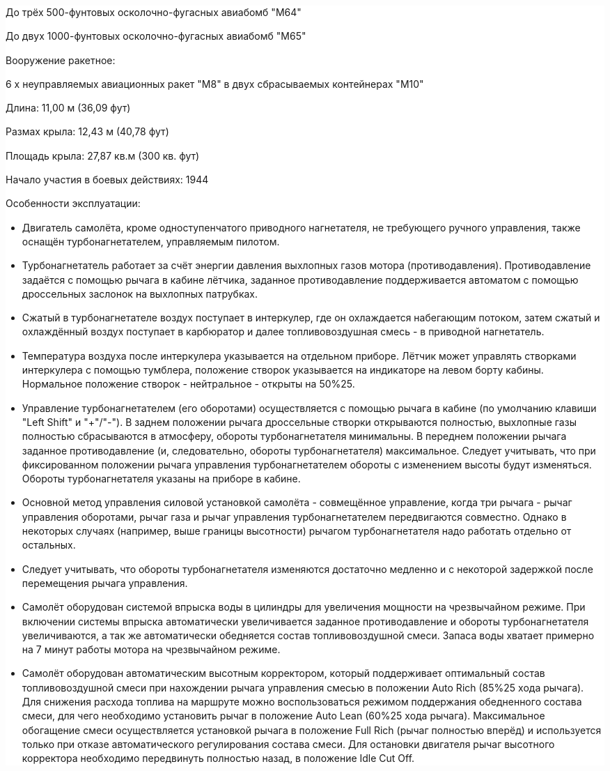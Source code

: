 До трёх 500-фунтовых осколочно-фугасных авиабомб "M64"
  
До двух 1000-фунтовых осколочно-фугасных авиабомб  "M65"
  

  
Вооружение ракетное:
  
6 x неуправляемых авиационных ракет "M8" в двух сбрасываемых контейнерах "M10"
  

  
Длина: 11,00 м (36,09 фут)
  
Размах крыла: 12,43 м (40,78 фут)
  
Площадь крыла: 27,87 кв.м (300 кв. фут)
  

  
Начало участия в боевых действиях: 1944
  

  
Особенности эксплуатации:
  
- Двигатель самолёта, кроме одноступенчатого приводного нагнетателя, не требующего ручного управления, также оснащён турбонагнетателем, управляемым пилотом.
  
- Турбонагнетатель работает за счёт энергии давления выхлопных газов мотора (противодавления). Противодавление задаётся с помощью рычага в кабине лётчика, заданное противодавление поддерживается автоматом с помощью дроссельных заслонок на выхлопных патрубках.
  
- Сжатый в турбонагнетателе воздух поступает в интеркулер, где он охлаждается набегающим потоком, затем сжатый и охлаждённый воздух поступает в карбюратор и далее топливовоздушная смесь - в приводной нагнетатель.
  
- Температура воздуха после интеркулера указывается на отдельном приборе. Лётчик может управлять створками интеркулера с помощью тумблера, положение створок указывается на индикаторе на левом борту кабины. Нормальное положение створок - нейтральное - открыты на 50%25.
  
- Управление турбонагнетателем (его оборотами) осуществляется с помощью рычага в кабине (по умолчанию клавиши "Left Shift" и "+"/"-"). В заднем положении рычага дроссельные створки открываются полностью, выхлопные газы полностью сбрасываются в атмосферу, обороты турбонагнетателя минимальны. В переднем положении рычага заданное противодавление (и, следовательно, обороты турбонагнетателя) максимальное. Следует учитывать, что при фиксированном положении рычага управления турбонагнетателем обороты с изменением высоты будут изменяться. Обороты турбонагнетателя указаны на приборе в кабине.
  
- Основной метод управления силовой установкой самолёта - совмещённое управление, когда три рычага - рычаг управления оборотами, рычаг газа и рычаг управления турбонагнетателем передвигаются совместно. Однако в некоторых случаях (например, выше границы высотности) рычагом турбонагнетателя надо работать отдельно от остальных.
  
- Следует учитывать, что обороты турбонагнетателя изменяются достаточно медленно и с некоторой задержкой после перемещения рычага управления.
  
- Самолёт оборудован системой впрыска воды в цилиндры для увеличения мощности на чрезвычайном режиме. При включении системы впрыска автоматически увеличивается заданное противодавление и обороты турбонагнетателя увеличиваются, а так же автоматически обедняется состав топливовоздушной смеси. Запаса воды хватает примерно на 7 минут работы мотора на чрезвычайном режиме.
  
- Самолёт оборудован автоматическим высотным корректором, который поддерживает оптимальный состав топливовоздушной смеси при нахождении рычага управления смесью в положении Auto Rich (85%25 хода рычага). Для снижения расхода топлива на маршруте можно воспользоваться режимом поддержания обедненного состава смеси, для чего необходимо установить рычаг в положение Auto Lean (60%25 хода рычага). Максимальное обогащение смеси осуществляется установкой рычага в положение Full Rich (рычаг полностью вперёд) и используется только при отказе автоматического регулирования состава смеси. Для остановки двигателя рычаг высотного корректора необходимо передвинуть полностью назад, в положение Idle Cut Off.
  